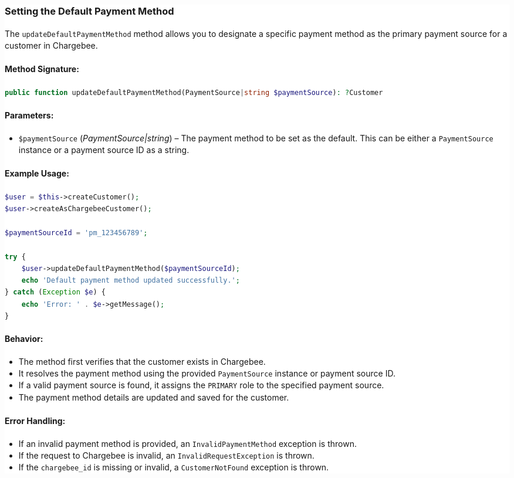 <a name="payment-methods-set-default"></a>

### Setting the Default Payment Method

The `updateDefaultPaymentMethod` method allows you to designate a specific
payment method as the primary payment source for a customer in Chargebee.

#### Method Signature:

```php
public function updateDefaultPaymentMethod(PaymentSource|string $paymentSource): ?Customer
```

#### Parameters:

- `$paymentSource` (_PaymentSource|string_) – The payment method to be set as
  the default. This can be either a `PaymentSource` instance or a payment source
  ID as a string.

#### Example Usage:

```php
$user = $this->createCustomer();
$user->createAsChargebeeCustomer();

$paymentSourceId = 'pm_123456789';

try {
    $user->updateDefaultPaymentMethod($paymentSourceId);
    echo 'Default payment method updated successfully.';
} catch (Exception $e) {
    echo 'Error: ' . $e->getMessage();
}
```

#### Behavior:

- The method first verifies that the customer exists in Chargebee.
- It resolves the payment method using the provided `PaymentSource` instance or
  payment source ID.
- If a valid payment source is found, it assigns the `PRIMARY` role to the
  specified payment source.
- The payment method details are updated and saved for the customer.

#### Error Handling:

- If an invalid payment method is provided, an `InvalidPaymentMethod` exception
  is thrown.
- If the request to Chargebee is invalid, an `InvalidRequestException` is
  thrown.
- If the `chargebee_id` is missing or invalid, a `CustomerNotFound` exception is
  thrown.

<a name="payment-methods-sync-default"></a>
